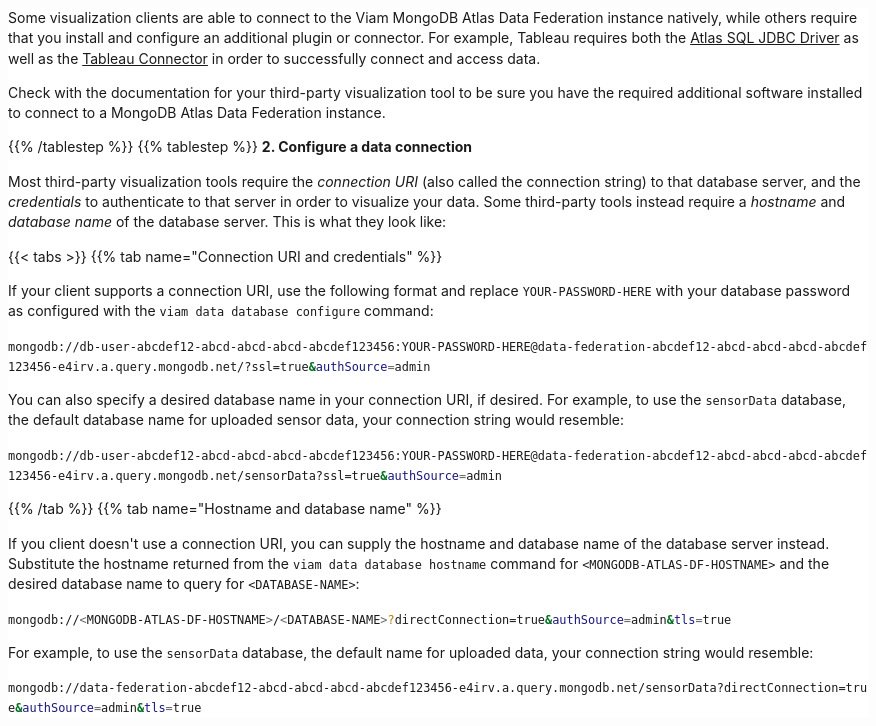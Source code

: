 Some visualization clients are able to connect to the Viam MongoDB Atlas Data Federation instance natively, while others require that you install and configure an additional plugin or connector.
For example, Tableau requires both the [Atlas SQL JDBC Driver](https://www.mongodb.com/try/download/jdbc-driver) as well as the [Tableau Connector](https://www.mongodb.com/try/download/tableau-connector) in order to successfully connect and access data.

Check with the documentation for your third-party visualization tool to be sure you have the required additional software installed to connect to a MongoDB Atlas Data Federation instance.

{{% /tablestep %}}
{{% tablestep %}}
**2. Configure a data connection**

Most third-party visualization tools require the _connection URI_ (also called the connection string) to that database server, and the _credentials_ to authenticate to that server in order to visualize your data.
Some third-party tools instead require a _hostname_ and _database name_ of the database server.
This is what they look like:

{{< tabs >}}
{{% tab name="Connection URI and credentials" %}}

If your client supports a connection URI, use the following format and replace `YOUR-PASSWORD-HERE` with your database password as configured with the `viam data database configure` command:

```sh {class="command-line" data-prompt="$"}
mongodb://db-user-abcdef12-abcd-abcd-abcd-abcdef123456:YOUR-PASSWORD-HERE@data-federation-abcdef12-abcd-abcd-abcd-abcdef123456-e4irv.a.query.mongodb.net/?ssl=true&authSource=admin
```

You can also specify a desired database name in your connection URI, if desired.
For example, to use the `sensorData` database, the default database name for uploaded sensor data, your connection string would resemble:

```sh {class="command-line" data-prompt="$"}
mongodb://db-user-abcdef12-abcd-abcd-abcd-abcdef123456:YOUR-PASSWORD-HERE@data-federation-abcdef12-abcd-abcd-abcd-abcdef123456-e4irv.a.query.mongodb.net/sensorData?ssl=true&authSource=admin
```

{{% /tab %}}
{{% tab name="Hostname and database name" %}}

If you client doesn't use a connection URI, you can supply the hostname and database name of the database server instead.
Substitute the hostname returned from the `viam data database hostname` command for `<MONGODB-ATLAS-DF-HOSTNAME>` and the desired database name to query for `<DATABASE-NAME>`:

```sh {class="command-line" data-prompt="$"}
mongodb://<MONGODB-ATLAS-DF-HOSTNAME>/<DATABASE-NAME>?directConnection=true&authSource=admin&tls=true
```

For example, to use the `sensorData` database, the default name for uploaded data, your connection string would resemble:

```sh {class="command-line" data-prompt="$"}
mongodb://data-federation-abcdef12-abcd-abcd-abcd-abcdef123456-e4irv.a.query.mongodb.net/sensorData?directConnection=true&authSource=admin&tls=true
```
